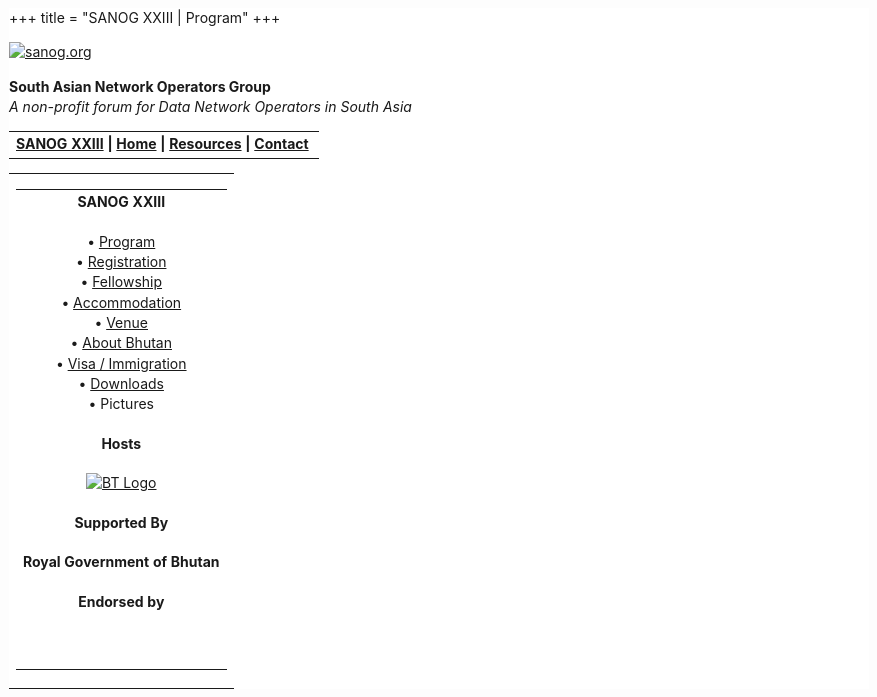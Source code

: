 +++
title = "SANOG XXIII | Program"
+++

[<img src="../images/logo.jpg" width="283" height="88" alt="sanog.org" />](../index.html)

**South Asian Network Operators Group**  
*A non-profit forum for Data Network Operators in South Asia*

<table width="760" data-border="0" data-cellspacing="0" data-cellpadding="0">
<tbody>
<tr class="odd">
<td><strong><a href="index.html">SANOG XXIII</a></strong> <strong>| <a href="../index.html">Home</a> | <a href="../resources/index.html">Resources</a> | <a href="../contact.htm">Contact</a> </strong></td>
</tr>
</tbody>
</table>

<table width="99%" data-border="0" data-cellspacing="0" data-cellpadding="8">
<colgroup>
<col style="width: 100%" />
</colgroup>
<tbody>
<tr class="odd">
<td><table width="100%" data-border="0" data-cellspacing="2" data-cellpadding="0">
<colgroup>
<col style="width: 100%" />
</colgroup>
<tbody>
<tr class="odd">
<td style="text-align: center;"><strong>SANOG XXIII</strong></td>
</tr>
<tr class="even">
<td style="text-align: center;"><p>• <a href="program.htm">Program</a><br />
• <a href="registration.htm">Registration</a><br />
• <a href="fellowship.htm">Fellowship</a><br />
• <a href="accommodation.htm">Accommodation</a><br />
• <a href="venue.htm">Venue</a><br />
• <a href="country.htm">About Bhutan</a><br />
• <a href="visa.htm">Visa / Immigration</a><br />
• <a href="downloads.htm">Downloads</a><br />
• Pictures</p></td>
</tr>
<tr class="odd">
<td style="text-align: center;"><strong>Hosts</strong></td>
</tr>
<tr class="even">
<td style="text-align: center;"><div data-align="center">
<p><a href="http://www.druknet.bt"><img src="images/bt-logo.png" width="95" height="94" alt="BT Logo" /></a></p>
</div></td>
</tr>
<tr class="odd">
<td style="text-align: center;"><strong>Supported By</strong></td>
</tr>
<tr class="even">
<td style="text-align: center;"><p><strong>Royal Government of Bhutan</strong><br />
</p></td>
</tr>
<tr class="odd">
<td style="text-align: center;"><strong>Endorsed by</strong></td>
</tr>
<tr class="even">
<td style="text-align: center;"><p><br />